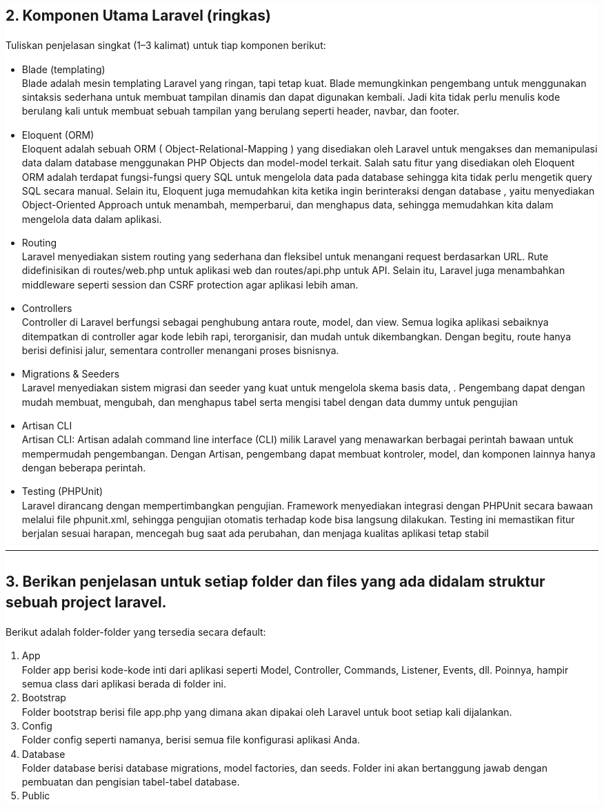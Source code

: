 ## 2. Komponen Utama Laravel (ringkas)
Tuliskan penjelasan singkat (1–3 kalimat) untuk tiap komponen berikut:

- Blade (templating)<br>
Blade adalah mesin templating Laravel yang ringan, tapi tetap kuat. Blade memungkinkan pengembang untuk menggunakan sintaksis sederhana untuk membuat tampilan dinamis dan dapat digunakan kembali. Jadi kita tidak perlu menulis kode berulang kali untuk membuat sebuah tampilan yang berulang seperti header, navbar, dan footer.

- Eloquent (ORM)<br>
Eloquent adalah sebuah ORM ( Object-Relational-Mapping ) yang disediakan oleh Laravel untuk mengakses dan memanipulasi data dalam database menggunakan PHP Objects dan model-model terkait. Salah satu fitur yang disediakan oleh Eloquent ORM adalah terdapat fungsi-fungsi query SQL untuk mengelola data pada database sehingga kita tidak perlu mengetik query SQL secara manual. Selain itu, Eloquent juga memudahkan kita ketika ingin berinteraksi dengan database , yaitu menyediakan Object-Oriented Approach untuk menambah, memperbarui, dan menghapus data, sehingga memudahkan kita dalam mengelola data dalam aplikasi.

- Routing<br>
Laravel menyediakan sistem routing yang sederhana dan fleksibel untuk menangani request berdasarkan URL. Rute didefinisikan di routes/web.php untuk aplikasi web dan routes/api.php untuk API. Selain itu, Laravel juga menambahkan middleware seperti session dan CSRF protection agar aplikasi lebih aman.

- Controllers<br>
Controller di Laravel berfungsi sebagai penghubung antara route, model, dan view. Semua logika aplikasi sebaiknya ditempatkan di controller agar kode lebih rapi, terorganisir, dan mudah untuk dikembangkan. Dengan begitu, route hanya berisi definisi jalur, sementara controller menangani proses bisnisnya.

- Migrations & Seeders<br>
Laravel menyediakan sistem migrasi dan seeder yang kuat untuk mengelola skema basis data, . Pengembang dapat dengan mudah membuat, mengubah, dan menghapus tabel serta mengisi tabel dengan data dummy untuk pengujian

- Artisan CLI<br>
Artisan CLI: Artisan adalah command line interface (CLI) milik Laravel yang menawarkan berbagai perintah bawaan untuk mempermudah pengembangan. Dengan Artisan, pengembang dapat membuat kontroler, model, dan komponen lainnya hanya dengan beberapa perintah.

- Testing (PHPUnit)<br>
Laravel dirancang dengan mempertimbangkan pengujian. Framework menyediakan integrasi dengan PHPUnit secara bawaan melalui file phpunit.xml, sehingga pengujian otomatis terhadap kode bisa langsung dilakukan. Testing ini memastikan fitur berjalan sesuai harapan, mencegah bug saat ada perubahan, dan menjaga kualitas aplikasi tetap stabil



---

## 3. Berikan penjelasan untuk setiap folder dan files yang ada didalam struktur sebuah project laravel.
Berikut adalah folder-folder yang tersedia secara default:
1. App<br>
 Folder app berisi kode-kode inti dari aplikasi seperti Model, Controller, Commands, Listener, Events, dll. Poinnya, hampir semua class dari aplikasi berada di folder ini.
2. Bootstrap<br>
 Folder bootstrap berisi file app.php yang dimana akan dipakai oleh Laravel untuk boot setiap kali dijalankan.
3. Config<br>
 Folder config seperti namanya, berisi semua file konfigurasi aplikasi Anda.
4. Database<br>
 Folder database berisi database migrations, model factories, dan seeds. Folder ini akan bertanggung jawab dengan pembuatan dan pengisian tabel-tabel database.
5. Public<br>